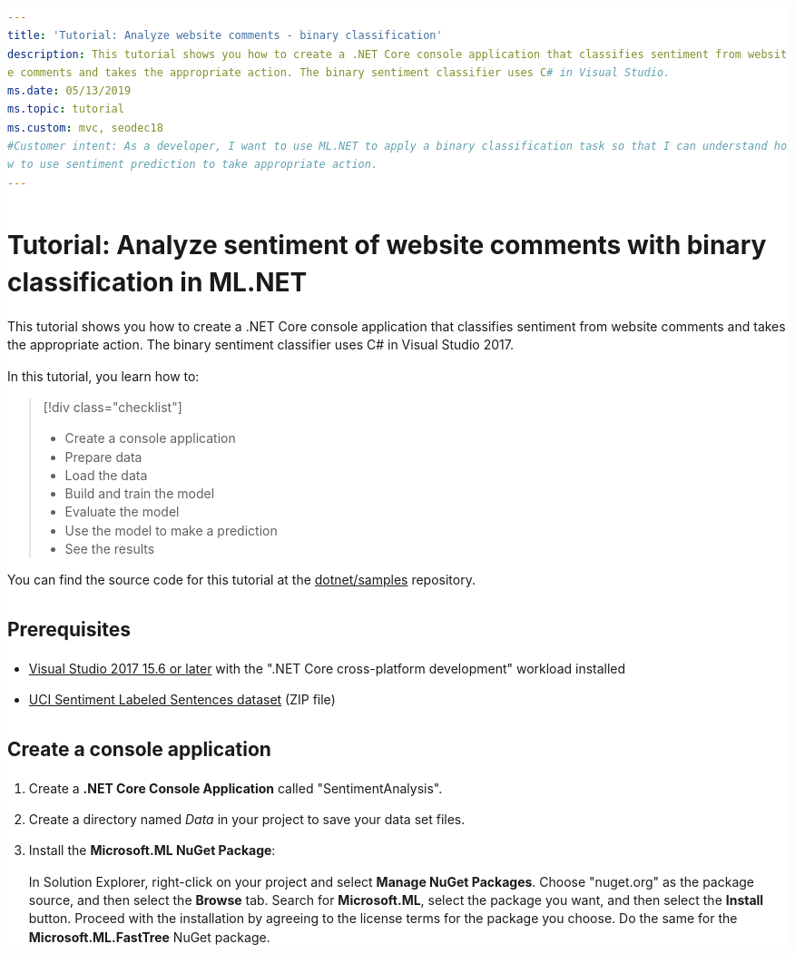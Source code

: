 ```yaml
---
title: 'Tutorial: Analyze website comments - binary classification'
description: This tutorial shows you how to create a .NET Core console application that classifies sentiment from website comments and takes the appropriate action. The binary sentiment classifier uses C# in Visual Studio.
ms.date: 05/13/2019
ms.topic: tutorial
ms.custom: mvc, seodec18
#Customer intent: As a developer, I want to use ML.NET to apply a binary classification task so that I can understand how to use sentiment prediction to take appropriate action.
---
```

# Tutorial: Analyze sentiment of website comments with binary classification in ML.NET

This tutorial shows you how to create a .NET Core console application that classifies sentiment from website comments and takes the appropriate action. The binary sentiment classifier uses C# in Visual Studio 2017.

In this tutorial, you learn how to:
> [!div class="checklist"]
> * Create a console application
> * Prepare data
> * Load the data
> * Build and train the model
> * Evaluate the model
> * Use the model to make a prediction
> * See the results

You can find the source code for this tutorial at the [dotnet/samples](https://github.com/dotnet/samples/tree/master/machine-learning/tutorials/SentimentAnalysis) repository.

## Prerequisites

* [Visual Studio 2017 15.6 or later](https://visualstudio.microsoft.com/downloads/?utm_medium=microsoft&utm_source=docs.microsoft.com&utm_campaign=inline+link&utm_content=download+vs2019) with the ".NET Core cross-platform development" workload installed

* [UCI Sentiment Labeled Sentences dataset](https://archive.ics.uci.edu/ml/machine-learning-databases/00331/sentiment%20labelled%20sentences.zip) (ZIP file)

## Create a console application

1. Create a **.NET Core Console Application** called "SentimentAnalysis".

2. Create a directory named *Data* in your project to save your data set files.

3. Install the **Microsoft.ML NuGet Package**:

    In Solution Explorer, right-click on your project and select **Manage NuGet Packages**. Choose "nuget.org" as the package source, and then select the **Browse** tab. Search for **Microsoft.ML**, select the package you want, and then select the **Install** button. Proceed with the installation by agreeing to the license terms for the package you choose. Do the same for the **Microsoft.ML.FastTree** NuGet package.
